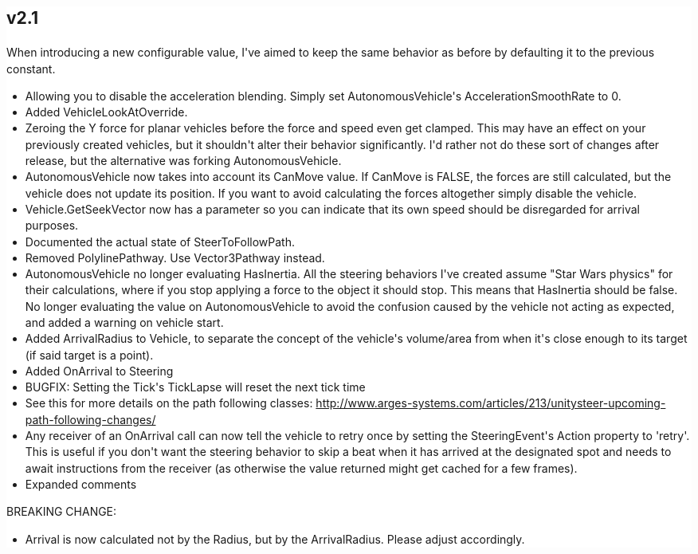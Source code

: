 
## v2.1

When introducing a new configurable value, I've aimed to keep the same behavior as before by defaulting it to the previous constant.

* Allowing you to disable the acceleration blending. Simply set AutonomousVehicle's AccelerationSmoothRate to 0.
* Added VehicleLookAtOverride.
* Zeroing the Y force for planar vehicles before the force and speed even get clamped.   This may have an effect on your previously created vehicles, but it shouldn't alter their behavior significantly.  I'd rather not do these sort of changes after release, but the alternative was forking AutonomousVehicle.
* AutonomousVehicle now takes into account its CanMove value.  If CanMove is FALSE, the forces are still calculated, but the vehicle does not update its position. If you want to avoid calculating the forces altogether simply disable the vehicle.
* Vehicle.GetSeekVector now has a parameter so you can indicate that its own speed should be disregarded for arrival purposes.
* Documented the actual state of SteerToFollowPath.
* Removed PolylinePathway.  Use Vector3Pathway instead.
* AutonomousVehicle no longer evaluating HasInertia. All the steering behaviors I've created assume "Star Wars physics" for their calculations, where if you stop applying a force to the object it should stop.  This means that HasInertia should be false.  No longer evaluating the value on AutonomousVehicle to avoid the confusion caused by the vehicle not acting as expected, and added a warning on vehicle start.
* Added ArrivalRadius to Vehicle, to separate the concept of the vehicle's volume/area from when it's close enough to its target (if said target is a point).
* Added OnArrival to Steering
* BUGFIX: Setting the Tick's TickLapse will reset the next tick time
* See this for more details on the path following classes:
  http://www.arges-systems.com/articles/213/unitysteer-upcoming-path-following-changes/
* Any receiver of an OnArrival call can now tell the vehicle to retry once by setting the SteeringEvent's Action property to 'retry'.   This is useful if you don't want the steering behavior to skip a beat when it has arrived at the designated spot and needs to await instructions from the receiver (as otherwise the value returned might get cached for a few frames).
* Expanded comments

BREAKING CHANGE:

* Arrival is now calculated not by the Radius, but by the ArrivalRadius.  Please adjust accordingly.